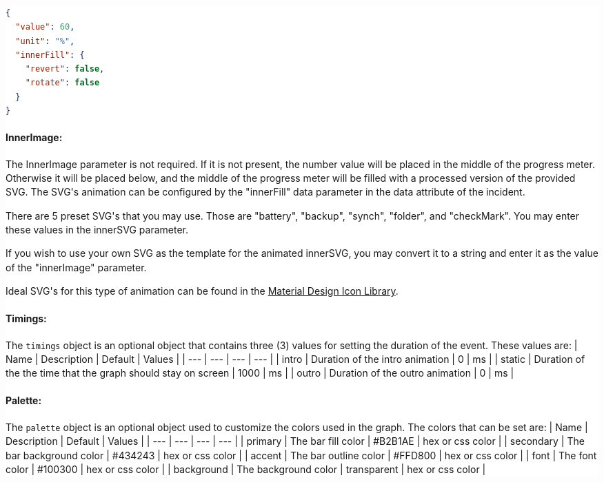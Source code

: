 ```json
{
  "value": 60,
  "unit": "%",
  "innerFill": {
    "revert": false,
    "rotate": false
  }
}
```

#### InnerImage:

The InnerImage parameter is not required. If it is not present, the number value will be placed in the middle of the progress meter. Otherwise it will be placed below, and the middle of the progress meter will be filled with a processed version of the provided SVG. The SVG's animation can be configured by the "innerFill" data parameter in the data attribute of the incident.

There are 5 preset SVG's that you may use. Those are "battery", "backup", "synch", "folder", and "checkMark". You may enter these values in the innerSVG parameter.

If you wish to use your own SVG as the template for the animated innerSVG, you may convert it to a string and enter it as the value of the "innerImage" parameter.

Ideal SVG's for this type of animation can be found in the [Material Design Icon Library](https://material.io/resources/icons/?style=baseline).

#### Timings:

The `timings` object is an optional object that contains three (3) values for setting the duration of the event. These values are:
| Name | Description | Default | Values |
| --- | --- | --- | --- |
| intro | Duration of the intro animation | 0 | ms |
| static | Duration of the the time that the graph should stay on screen | 1000 | ms |
| outro | Duration of the outro animation | 0 | ms |

#### Palette:

The `palette` object is an optional object used to customize the colors used in the graph. The colors that can be set are:
| Name | Description | Default | Values |
| --- | --- | --- | --- |
| primary | The bar fill color | #B2B1AE | hex or css color |
| secondary | The bar background color | #434243 | hex or css color |
| accent | The bar outline color | #FFD800 | hex or css color |
| font | The font color | #100300 | hex or css color |
| background | The background color | transparent | hex or css color |
